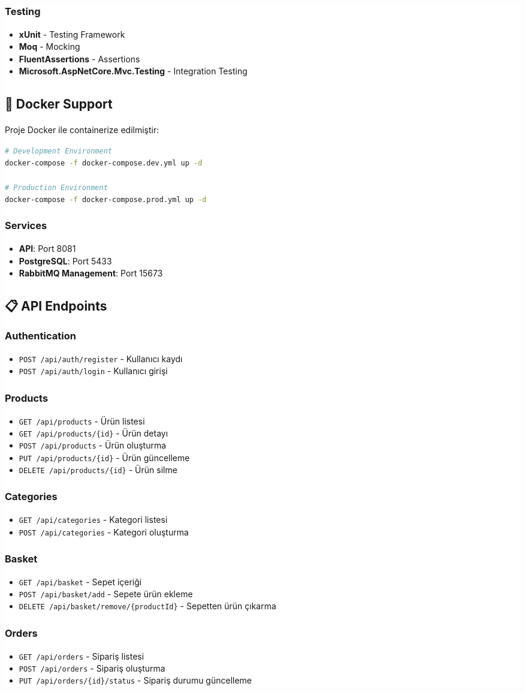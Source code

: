 ### Testing
- **xUnit** - Testing Framework
- **Moq** - Mocking
- **FluentAssertions** - Assertions
- **Microsoft.AspNetCore.Mvc.Testing** - Integration Testing

## 🐳 Docker Support

Proje Docker ile containerize edilmiştir:

```bash
# Development Environment
docker-compose -f docker-compose.dev.yml up -d

# Production Environment  
docker-compose -f docker-compose.prod.yml up -d
```

### Services
- **API**: Port 8081
- **PostgreSQL**: Port 5433
- **RabbitMQ Management**: Port 15673

## 📋 API Endpoints

### Authentication
- `POST /api/auth/register` - Kullanıcı kaydı
- `POST /api/auth/login` - Kullanıcı girişi

### Products
- `GET /api/products` - Ürün listesi
- `GET /api/products/{id}` - Ürün detayı
- `POST /api/products` - Ürün oluşturma
- `PUT /api/products/{id}` - Ürün güncelleme
- `DELETE /api/products/{id}` - Ürün silme

### Categories
- `GET /api/categories` - Kategori listesi
- `POST /api/categories` - Kategori oluşturma

### Basket
- `GET /api/basket` - Sepet içeriği
- `POST /api/basket/add` - Sepete ürün ekleme
- `DELETE /api/basket/remove/{productId}` - Sepetten ürün çıkarma

### Orders
- `GET /api/orders` - Sipariş listesi
- `POST /api/orders` - Sipariş oluşturma
- `PUT /api/orders/{id}/status` - Sipariş durumu güncelleme
